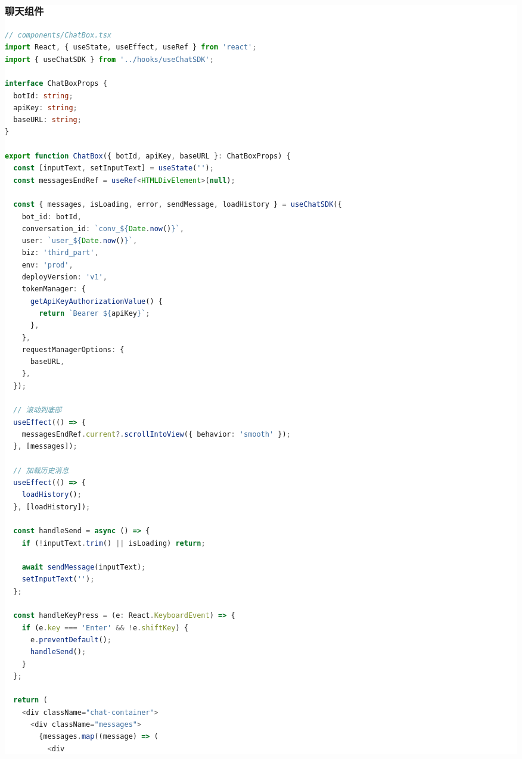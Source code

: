 ### 聊天组件

```typescript
// components/ChatBox.tsx
import React, { useState, useEffect, useRef } from 'react';
import { useChatSDK } from '../hooks/useChatSDK';

interface ChatBoxProps {
  botId: string;
  apiKey: string;
  baseURL: string;
}

export function ChatBox({ botId, apiKey, baseURL }: ChatBoxProps) {
  const [inputText, setInputText] = useState('');
  const messagesEndRef = useRef<HTMLDivElement>(null);

  const { messages, isLoading, error, sendMessage, loadHistory } = useChatSDK({
    bot_id: botId,
    conversation_id: `conv_${Date.now()}`,
    user: `user_${Date.now()}`,
    biz: 'third_part',
    env: 'prod',
    deployVersion: 'v1',
    tokenManager: {
      getApiKeyAuthorizationValue() {
        return `Bearer ${apiKey}`;
      },
    },
    requestManagerOptions: {
      baseURL,
    },
  });

  // 滚动到底部
  useEffect(() => {
    messagesEndRef.current?.scrollIntoView({ behavior: 'smooth' });
  }, [messages]);

  // 加载历史消息
  useEffect(() => {
    loadHistory();
  }, [loadHistory]);

  const handleSend = async () => {
    if (!inputText.trim() || isLoading) return;

    await sendMessage(inputText);
    setInputText('');
  };

  const handleKeyPress = (e: React.KeyboardEvent) => {
    if (e.key === 'Enter' && !e.shiftKey) {
      e.preventDefault();
      handleSend();
    }
  };

  return (
    <div className="chat-container">
      <div className="messages">
        {messages.map((message) => (
          <div
```